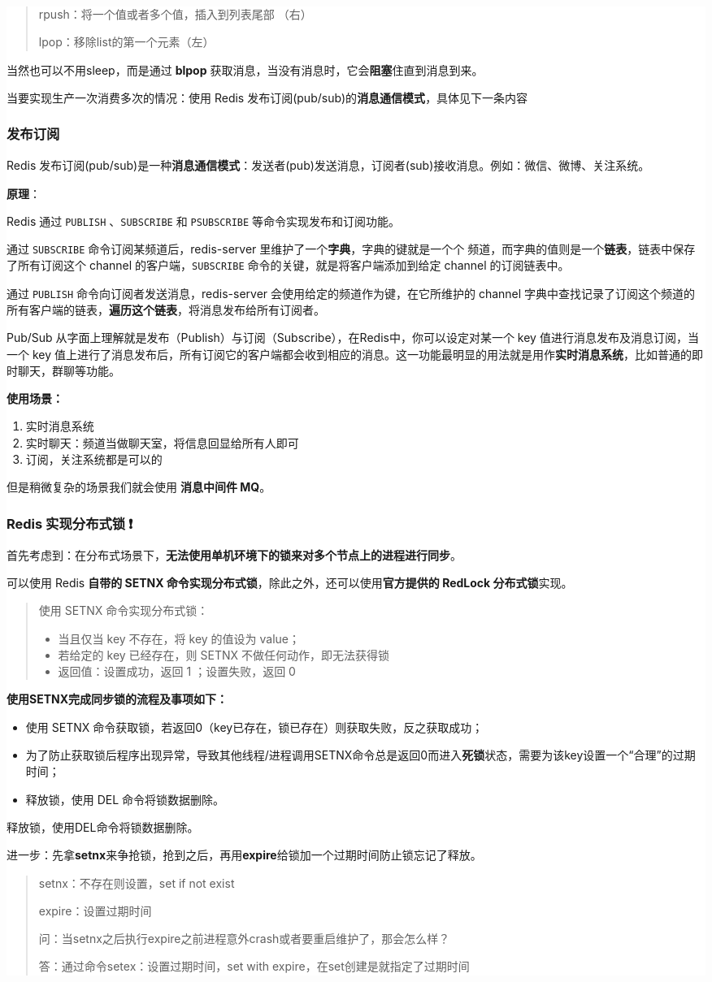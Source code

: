 > rpush：将一个值或者多个值，插入到列表尾部 （右）
>
> lpop：移除list的第一个元素（左）

当然也可以不用sleep，而是通过 **blpop** 获取消息，当没有消息时，它会**阻塞**住直到消息到来。

当要实现生产一次消费多次的情况：使用 Redis 发布订阅(pub/sub)的**消息通信模式**，具体见下一条内容

### 发布订阅

Redis 发布订阅(pub/sub)是一种**消息通信模式**：发送者(pub)发送消息，订阅者(sub)接收消息。例如：微信、微博、关注系统。

**原理**：

Redis 通过 `PUBLISH` 、`SUBSCRIBE` 和 `PSUBSCRIBE` 等命令实现发布和订阅功能。

通过 `SUBSCRIBE` 命令订阅某频道后，redis-server 里维护了一个**字典**，字典的键就是一个个 频道，而字典的值则是一个**链表**，链表中保存了所有订阅这个 channel 的客户端，`SUBSCRIBE` 命令的关键，就是将客户端添加到给定 channel 的订阅链表中。  

通过 `PUBLISH` 命令向订阅者发送消息，redis-server 会使用给定的频道作为键，在它所维护的 channel 字典中查找记录了订阅这个频道的所有客户端的链表，**遍历这个链表**，将消息发布给所有订阅者。  

Pub/Sub 从字面上理解就是发布（Publish）与订阅（Subscribe），在Redis中，你可以设定对某一个 key 值进行消息发布及消息订阅，当一个 key 值上进行了消息发布后，所有订阅它的客户端都会收到相应的消息。这一功能最明显的用法就是用作**实时消息系统**，比如普通的即时聊天，群聊等功能。

**使用场景：**

1. 实时消息系统
2. 实时聊天：频道当做聊天室，将信息回显给所有人即可
3. 订阅，关注系统都是可以的

但是稍微复杂的场景我们就会使用 **消息中间件 MQ**。

### Redis 实现分布式锁  :exclamation:

首先考虑到：在分布式场景下，**无法使用单机环境下的锁来对多个节点上的进程进行同步**。

可以使用 Redis **自带的 SETNX 命令实现分布式锁**，除此之外，还可以使用**官方提供的 RedLock 分布式锁**实现。

> 使用 SETNX 命令实现分布式锁：
>
> * 当且仅当 key 不存在，将 key 的值设为 value；
> * 若给定的 key 已经存在，则 SETNX 不做任何动作，即无法获得锁
> * 返回值：设置成功，返回 1 ；设置失败，返回 0 

**使用SETNX完成同步锁的流程及事项如下：**

* 使用 SETNX 命令获取锁，若返回0（key已存在，锁已存在）则获取失败，反之获取成功；

* 为了防止获取锁后程序出现异常，导致其他线程/进程调用SETNX命令总是返回0而进入**死锁**状态，需要为该key设置一个“合理”的过期时间；
* 释放锁，使用 DEL 命令将锁数据删除。

释放锁，使用DEL命令将锁数据删除。

进一步：先拿**setnx**来争抢锁，抢到之后，再用**expire**给锁加一个过期时间防止锁忘记了释放。

> setnx：不存在则设置，set if not exist
>
> expire：设置过期时间
>
> 问：当setnx之后执行expire之前进程意外crash或者要重启维护了，那会怎么样？
>
> 答：通过命令setex：设置过期时间，set with expire，在set创建是就指定了过期时间
